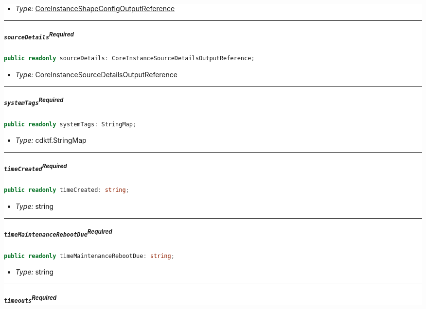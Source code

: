 - *Type:* <a href="#rhizo-co-terraform-provider-oci.coreInstance.CoreInstanceShapeConfigOutputReference">CoreInstanceShapeConfigOutputReference</a>

---

##### `sourceDetails`<sup>Required</sup> <a name="sourceDetails" id="rhizo-co-terraform-provider-oci.coreInstance.CoreInstance.property.sourceDetails"></a>

```typescript
public readonly sourceDetails: CoreInstanceSourceDetailsOutputReference;
```

- *Type:* <a href="#rhizo-co-terraform-provider-oci.coreInstance.CoreInstanceSourceDetailsOutputReference">CoreInstanceSourceDetailsOutputReference</a>

---

##### `systemTags`<sup>Required</sup> <a name="systemTags" id="rhizo-co-terraform-provider-oci.coreInstance.CoreInstance.property.systemTags"></a>

```typescript
public readonly systemTags: StringMap;
```

- *Type:* cdktf.StringMap

---

##### `timeCreated`<sup>Required</sup> <a name="timeCreated" id="rhizo-co-terraform-provider-oci.coreInstance.CoreInstance.property.timeCreated"></a>

```typescript
public readonly timeCreated: string;
```

- *Type:* string

---

##### `timeMaintenanceRebootDue`<sup>Required</sup> <a name="timeMaintenanceRebootDue" id="rhizo-co-terraform-provider-oci.coreInstance.CoreInstance.property.timeMaintenanceRebootDue"></a>

```typescript
public readonly timeMaintenanceRebootDue: string;
```

- *Type:* string

---

##### `timeouts`<sup>Required</sup> <a name="timeouts" id="rhizo-co-terraform-provider-oci.coreInstance.CoreInstance.property.timeouts"></a>
